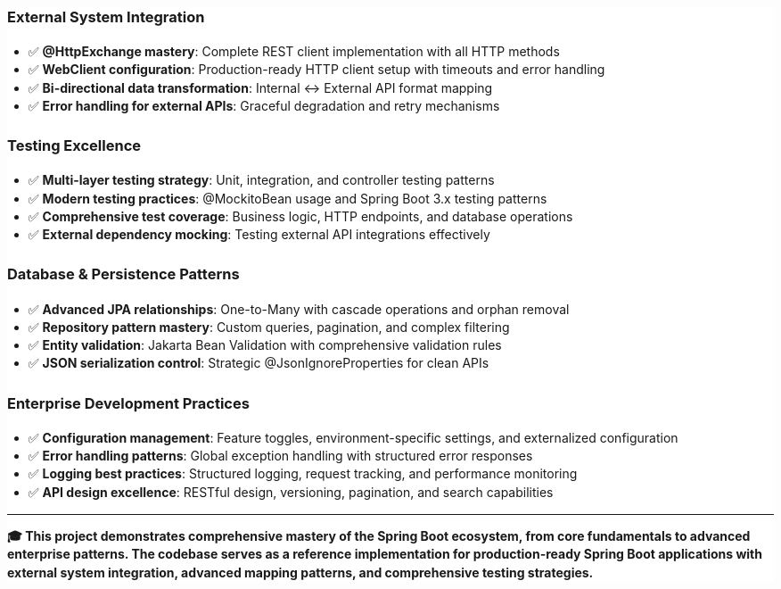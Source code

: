 ### External System Integration
- ✅ **@HttpExchange mastery**: Complete REST client implementation with all HTTP methods
- ✅ **WebClient configuration**: Production-ready HTTP client setup with timeouts and error handling
- ✅ **Bi-directional data transformation**: Internal ↔ External API format mapping
- ✅ **Error handling for external APIs**: Graceful degradation and retry mechanisms

### Testing Excellence
- ✅ **Multi-layer testing strategy**: Unit, integration, and controller testing patterns
- ✅ **Modern testing practices**: @MockitoBean usage and Spring Boot 3.x testing patterns
- ✅ **Comprehensive test coverage**: Business logic, HTTP endpoints, and database operations
- ✅ **External dependency mocking**: Testing external API integrations effectively

### Database & Persistence Patterns
- ✅ **Advanced JPA relationships**: One-to-Many with cascade operations and orphan removal
- ✅ **Repository pattern mastery**: Custom queries, pagination, and complex filtering
- ✅ **Entity validation**: Jakarta Bean Validation with comprehensive validation rules
- ✅ **JSON serialization control**: Strategic @JsonIgnoreProperties for clean APIs

### Enterprise Development Practices
- ✅ **Configuration management**: Feature toggles, environment-specific settings, and externalized configuration
- ✅ **Error handling patterns**: Global exception handling with structured error responses
- ✅ **Logging best practices**: Structured logging, request tracking, and performance monitoring
- ✅ **API design excellence**: RESTful design, versioning, pagination, and search capabilities

---

**🎓 This project demonstrates comprehensive mastery of the Spring Boot ecosystem, from core fundamentals to advanced enterprise patterns. The codebase serves as a reference implementation for production-ready Spring Boot applications with external system integration, advanced mapping patterns, and comprehensive testing strategies.**
